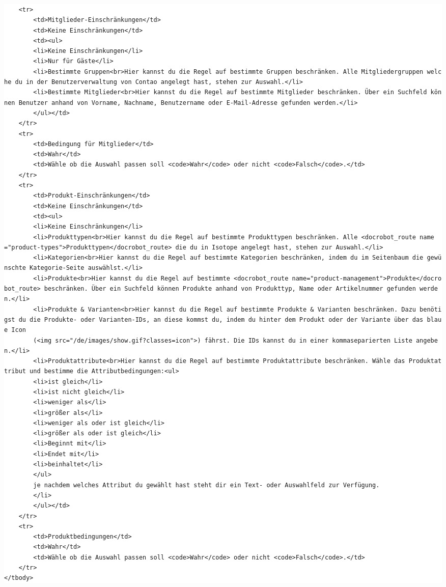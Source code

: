         <tr>
            <td>Mitglieder-Einschränkungen</td>
            <td>Keine Einschränkungen</td>
            <td><ul>
            <li>Keine Einschränkungen</li>
            <li>Nur für Gäste</li>
            <li>Bestimmte Gruppen<br>Hier kannst du die Regel auf bestimmte Gruppen beschränken. Alle Mitgliedergruppen welche du in der Benutzerverwaltung von Contao angelegt hast, stehen zur Auswahl.</li>
            <li>Bestimmte Mitglieder<br>Hier kannst du die Regel auf bestimmte Mitglieder beschränken. Über ein Suchfeld können Benutzer anhand von Vorname, Nachname, Benutzername oder E-Mail-Adresse gefunden werden.</li>
            </ul></td>
        </tr>
        <tr>
            <td>Bedingung für Mitglieder</td>
            <td>Wahr</td>
            <td>Wähle ob die Auswahl passen soll <code>Wahr</code> oder nicht <code>Falsch</code>.</td>
        </tr>
        <tr>
            <td>Produkt-Einschränkungen</td>
            <td>Keine Einschränkungen</td>
            <td><ul>
            <li>Keine Einschränkungen</li>
            <li>Produkttypen<br>Hier kannst du die Regel auf bestimmte Produkttypen beschränken. Alle <docrobot_route name="product-types">Produkttypen</docrobot_route> die du in Isotope angelegt hast, stehen zur Auswahl.</li>
            <li>Kategorien<br>Hier kannst du die Regel auf bestimmte Kategorien beschränken, indem du im Seitenbaum die gewünschte Kategorie-Seite auswählst.</li>
            <li>Produkte<br>Hier kannst du die Regel auf bestimmte <docrobot_route name="product-management">Produkte</docrobot_route> beschränken. Über ein Suchfeld können Produkte anhand von Produkttyp, Name oder Artikelnummer gefunden werden.</li>
            <li>Produkte & Varianten<br>Hier kannst du die Regel auf bestimmte Produkte & Varianten beschränken. Dazu benötigst du die Produkte- oder Varianten-IDs, an diese kommst du, indem du hinter dem Produkt oder der Variante über das blaue Icon 
            (<img src="/de/images/show.gif?classes=icon">) fährst. Die IDs kannst du in einer kommaseparierten Liste angeben.</li>
            <li>Produktattribute<br>Hier kannst du die Regel auf bestimmte Produktattribute beschränken. Wähle das Produktattribut und bestimme die Attributbedingungen:<ul>
            <li>ist gleich</li>
            <li>ist nicht gleich</li>
            <li>weniger als</li>
            <li>größer als</li>
            <li>weniger als oder ist gleich</li>
            <li>größer als oder ist gleich</li>
            <li>Beginnt mit</li>
            <li>Endet mit</li>
            <li>beinhaltet</li>
            </ul>
            je nachdem welches Attribut du gewählt hast steht dir ein Text- oder Auswahlfeld zur Verfügung.
            </li>
            </ul></td>
        </tr>
        <tr>
            <td>Produktbedingungen</td>
            <td>Wahr</td>
            <td>Wähle ob die Auswahl passen soll <code>Wahr</code> oder nicht <code>Falsch</code>.</td>
        </tr>
    </tbody>
</table>
